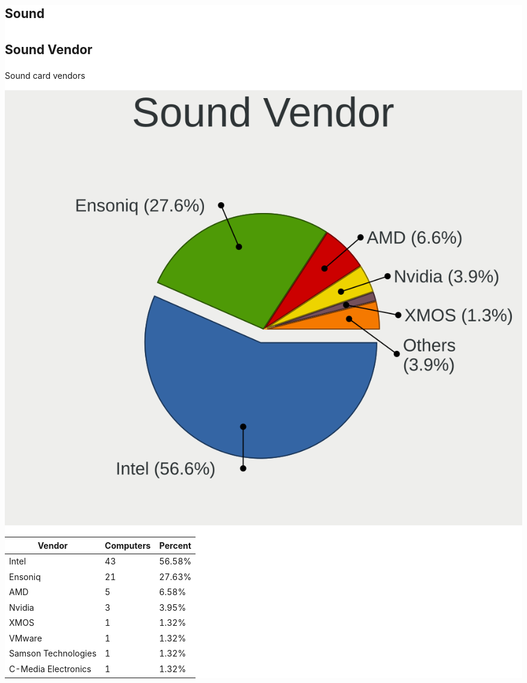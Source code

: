 Sound
-----

Sound Vendor
------------

Sound card vendors

![Sound Vendor](./All/images/pie_chart/snd_vendor.svg)


| Vendor              | Computers | Percent |
|---------------------|-----------|---------|
| Intel               | 43        | 56.58%  |
| Ensoniq             | 21        | 27.63%  |
| AMD                 | 5         | 6.58%   |
| Nvidia              | 3         | 3.95%   |
| XMOS                | 1         | 1.32%   |
| VMware              | 1         | 1.32%   |
| Samson Technologies | 1         | 1.32%   |
| C-Media Electronics | 1         | 1.32%   |
